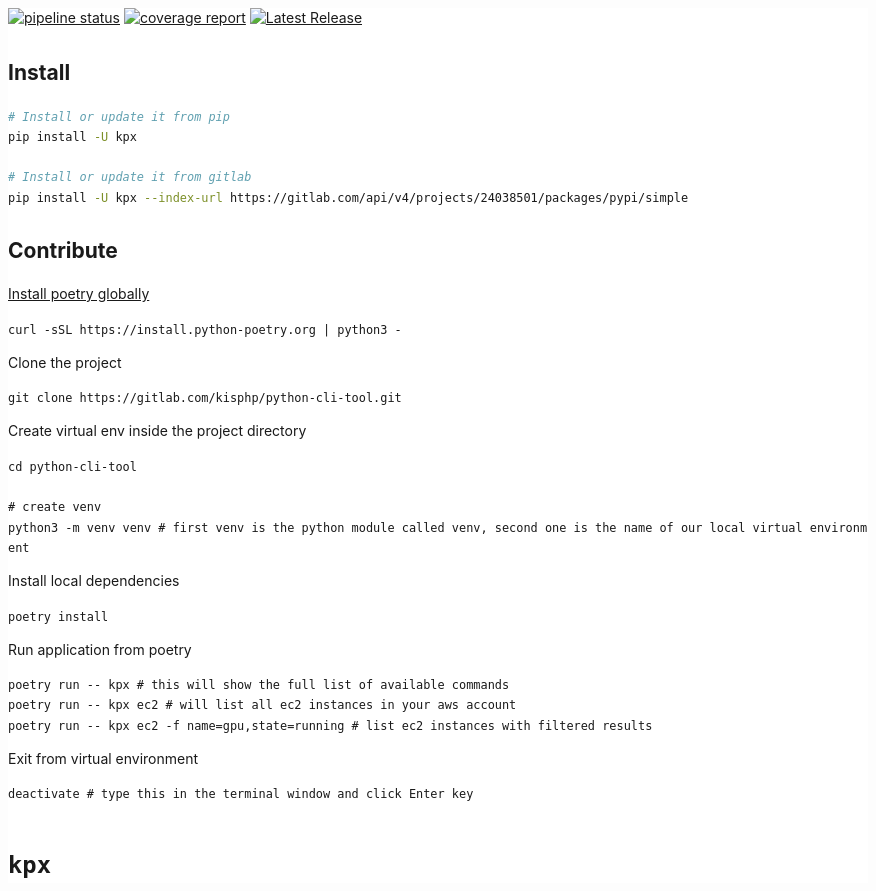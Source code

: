 [![pipeline status](https://gitlab.com/kisphp/python-cli-tool/badges/main/pipeline.svg)](https://gitlab.com/kisphp/python-cli-tool/-/commits/main)
[![coverage report](https://gitlab.com/kisphp/python-cli-tool/badges/main/coverage.svg)](https://gitlab.com/kisphp/python-cli-tool/-/commits/main)
[![Latest Release](https://gitlab.com/kisphp/python-cli-tool/-/badges/release.svg)](https://gitlab.com/kisphp/python-cli-tool/-/releases)

## Install

```bash
# Install or update it from pip
pip install -U kpx

# Install or update it from gitlab
pip install -U kpx --index-url https://gitlab.com/api/v4/projects/24038501/packages/pypi/simple
```

## Contribute

[Install poetry globally](https://python-poetry.org/docs/#installing-with-the-official-installer)

```shell
curl -sSL https://install.python-poetry.org | python3 -
```

Clone the project

```shell
git clone https://gitlab.com/kisphp/python-cli-tool.git 
```

Create virtual env inside the project directory

```shell
cd python-cli-tool

# create venv
python3 -m venv venv # first venv is the python module called venv, second one is the name of our local virtual environment
```

Install local dependencies

```shell
poetry install
```

Run application from poetry 

```shell
poetry run -- kpx # this will show the full list of available commands
poetry run -- kpx ec2 # will list all ec2 instances in your aws account
poetry run -- kpx ec2 -f name=gpu,state=running # list ec2 instances with filtered results
```

Exit from virtual environment

```shell
deactivate # type this in the terminal window and click Enter key
```
# `kpx`
